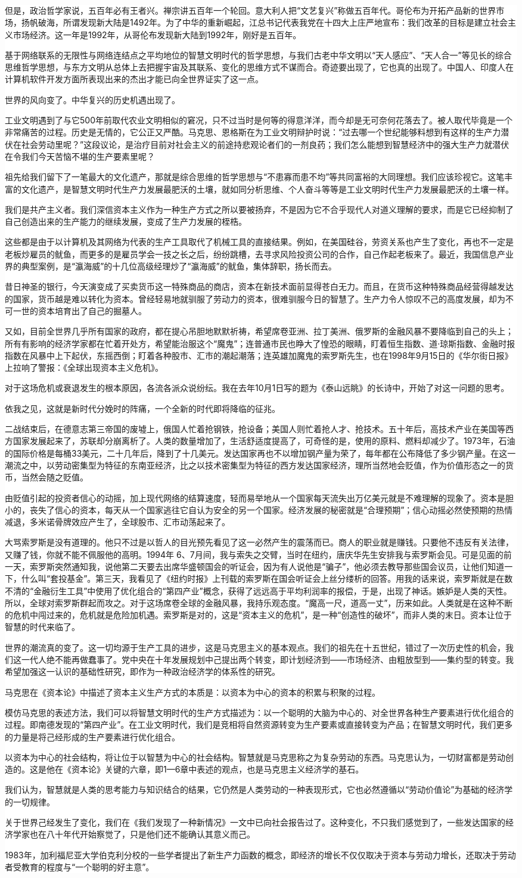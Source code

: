  但是，政治哲学家说，五百年必有王者兴。禅宗讲五百年一个轮回。意大利人把“文艺复兴”称做五百年代。哥伦布为开拓产品新的世界市场，扬帆破海，所谓发现新大陆是1492年。为了中华的重新崛起，江总书记代表我党在十四大上庄严地宣布：我们改革的目标是建立社会主义市场经济。这一年是1992年，从哥伦布发现新大陆到1992年，刚好是五百年。  
  
 基于网络联系的无限性与网络连结点之平均地位的智慧文明时代的哲学思想，与我们古老中华文明以“天人感应”、“天人合一”等见长的综合思维哲学思想，与东方文明从总体上去把握宇宙及其联系、变化的思维方式不谋而合。奇迹要出现了，它也真的出现了。中国人、印度人在计算机软件开发方面所表现出来的杰出才能已向全世界证实了这一点。  
  
 世界的风向变了。中华复兴的历史机遇出现了。  
  
 工业文明遇到了与它500年前取代农业文明相似的窘况，只不过当时是何等的得意洋洋，而今却是无可奈何花落去了。被人取代毕竟是一个非常痛苦的过程。历史是无情的，它公正又严酷。马克思、恩格斯在为工业文明辩护时说：“过去哪一个世纪能够料想到有这样的生产力潜伏在社会劳动里呢？”这段议论，是治疗目前对社会主义的前途持悲观论者们的一剂良药；我们怎么能想到智慧经济中的强大生产力就潜伏在令我们今天苦恼不堪的生产要素里呢？  
  
 祖先给我们留下了一笔最大的文化遗产，那就是综合思维的哲学思想与“不患寡而患不均”等共同富裕的大同理想。我们应该珍视它。这笔丰富的文化遗产，是智慧文明时代生产力发展最肥沃的土壤，就如同分析思维、个人奋斗等等是工业文明时代生产力发展最肥沃的土壤一样。  
  
 我们是共产主义者。我们深信资本主义作为一种生产方式之所以要被扬弃，不是因为它不合乎现代人对道义理解的要求，而是它已经抑制了自己创造出来的生产能力的继续发展，变成了生产力发展的桎梏。  
  
 这些都是由于以计算机及其网络为代表的生产工具取代了机械工具的直接结果。例如，在美国硅谷，劳资关系也产生了变化，再也不一定是老板炒雇员的鱿鱼，而更多的是雇员学会一技之长之后，纷纷跳槽，去寻求风险投资公司的合作，自己作起老板来了。最近，我国信息产业界的典型案例，是“瀛海威”的十几位高级经理炒了“瀛海威”的鱿鱼，集体辞职，扬长而去。  
  
 昔日神圣的银行，今天演变成了买卖货币这一特殊商品的商店，资本在新技术面前显得苍白无力。而且，在货币这种特殊商品经营得越发达的国家，货币越是难以转化为资本。曾经轻易地就驯服了劳动力的资本，很难驯服今日的智慧了。生产力令人惊叹不己的高度发展，却为不可一世的资本培育出了自己的掘墓人。  
  
 又如，目前全世界几乎所有国家的政府，都在提心吊胆地默默祈祷，希望席卷亚洲、拉丁美洲、俄罗斯的金融风暴不要降临到自己的头上；所有有影响的经济学家都在忙着开处方，希望能治服这个“魔鬼”；连普通市民也睁大了惶恐的眼睛，盯着恒生指数、道·琼斯指数、金融时报指数在风暴中上下起伏，东摇西倒；盯着各种股市、汇市的潮起潮落；连英雄加魔鬼的索罗斯先生，也在1998年9月15日的《华尔街日报》上拉响了警报：《全球出现资本主义危机》。  
  
 对于这场危机或衰退发生的根本原因，各流各派众说纷纭。我在去年10月1日写的题为《泰山远眺》的长诗中，开始了对这一问题的思考。  
  
 依我之见，这就是新时代分娩时的阵痛，一个全新的时代即将降临的征兆。  
  
 二战结束后，在德意志第三帝国的废墟上，俄国人忙着抢钢铁，抢设备；美国人则忙着抢人才、抢技术。五十年后，高技术产业在美国等西方国家发展起来了，苏联却分崩离析了。人类的数量增加了，生活舒适度提高了，可奇怪的是，使用的原料、燃料却减少了。1973年，石油的国际价格是每桶33美元，二十几年后，降到了十几美元。发达国家再也不以增加钢产量为荣了，每年都在公布降低了多少钢产量。在这一潮流之中，以劳动密集型为特征的东南亚经济，比之以技术密集型为特征的西方发达国家经济，理所当然地会贬值，作为价值形态之一的货币，当然会随之贬值。  
  
 由贬值引起的投资者信心的动摇，加上现代网络的结算速度，轻而易举地从一个国家每天流失出万亿美元就是不难理解的现象了。资本是胆小的，丧失了信心的资本，每天从一个国家逃往它自认为安全的另一个国家。经济发展的秘密就是“合理预期”；信心动摇必然使预期的热情减退，多米诺骨牌效应产生了，全球股市、汇市动荡起来了。  
  
 大骂索罗斯是没有道理的。他只不过是以哲人的目光预先看见了这一必然产生的震荡而已。商人的职业就是赚钱。只要他不违反有关法律，又赚了钱，你就不能不佩服他的高明。1994年 6、7月间，我与索失之交臂，当时在纽约，唐庆华先生安排我与索罗斯会见。可是见面的前一天，索罗斯突然通知我，说他第二天要去出席华盛顿国会的听证会，因为有人说他是“骗子”，他必须去教导那些国会议员，让他们知道一下，什么叫“套投基金”。第三天，我看见了《纽约时报》上刊载的索罗斯在国会听证会上丝分缕析的回答。用我的话来说，索罗斯就是在数不清的“金融衍生工具”中使用了优化组合的“第四产业”概念，获得了远远高于平均利润率的报偿，于是，出现了神话。嫉妒是人类的天性。所以，全球对索罗斯群起而攻之。对于这场席卷全球的金融风暴，我持乐观态度。“魔高一尺，道高一丈”，历来如此。人类就是在这种不断的危机中闯过来的，危机就是危险加机遇。索罗斯是对的，这是“资本主义的危机”，是一种“创造性的破坏”，而非人类的末日。资本让位于智慧的时代来临了。  
  
 世界的潮流真的变了。这一切均源于生产工具的进步，这是马克思主义的基本观点。我们的祖先在十五世纪，错过了一次历史性的机会，我们这一代人绝不能再做蠢事了。党中央在十年发展规划中己提出两个转变，即计划经济到——市场经济、由粗放型到——集约型的转变。我希望加强这一认识的基础性研究，即作为一种政治经济学的体系性的研究。  
  
 马克思在《资本论》中描述了资本主义生产方式的本质是：以资本为中心的资本的积累与积聚的过程。  
  
 模仿马克思的表述方法，我们可以将智慧文明时代的生产方式描述为：以一个聪明的大脑为中心的、对全世界各种生产要素进行优化组合的过程。即南德发现的“第四产业”。在工业文明时代，我们是竞相将自然资源转变为生产要素或直接转变为产品；在智慧文明时代，我们更多的力量是将己经形成的生产要素进行优化组合。  
  
 以资本为中心的社会结构，将让位于以智慧为中心的社会结构。智慧就是马克思称之为复杂劳动的东西。马克思认为，一切财富都是劳动创造的。这是他在《资本论》关键的六章，即1—6章中表述的观点，也是马克思主义经济学的基石。  
  
 我们认为，智慧就是人类的思考能力与知识结合的结果，它仍然是人类劳动的一种表现形式，它也必然遵循以“劳动价值论”为基础的经济学的一切规律。  
  
 关于世界己经发生了变化，我们在《我们发现了一种新情况》一文中已向社会报告过了。这种变化，不只我们感觉到了，一些发达国家的经济学家也在八十年代开始察觉了，只是他们还不能确认其意义而己。  
  
 1983年，加利福尼亚大学伯克利分校的一些学者提出了新生产力函数的概念，即经济的增长不仅仅取决于资本与劳动力增长，还取决于劳动者受教育的程度与“一个聪明的好主意”。  
  